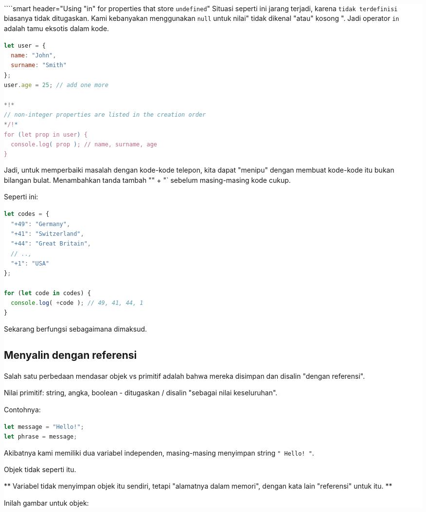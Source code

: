 ````smart header="Using \"in\" for properties that store `undefined`"
Situasi seperti ini jarang terjadi, karena `tidak terdefinisi` biasanya tidak ditugaskan. Kami kebanyakan menggunakan `null` untuk nilai" tidak dikenal "atau" kosong ". Jadi operator `in` adalah tamu eksotis dalam kode.


```js run
let user = {
  name: "John",
  surname: "Smith"
};
user.age = 25; // add one more

*!*
// non-integer properties are listed in the creation order
*/!*
for (let prop in user) {
  console.log( prop ); // name, surname, age
}
```

Jadi, untuk memperbaiki masalah dengan kode-kode telepon, kita dapat "menipu" dengan membuat kode-kode itu bukan bilangan bulat. Menambahkan tanda tambah "" + "` sebelum masing-masing kode cukup.

Seperti ini:

```js run
let codes = {
  "+49": "Germany",
  "+41": "Switzerland",
  "+44": "Great Britain",
  // ..,
  "+1": "USA"
};

for (let code in codes) {
  console.log( +code ); // 49, 41, 44, 1
}
```

Sekarang berfungsi sebagaimana dimaksud.

## Menyalin dengan referensi

Salah satu perbedaan mendasar objek vs primitif adalah bahwa mereka disimpan dan disalin "dengan referensi".

Nilai primitif: string, angka, boolean - ditugaskan / disalin "sebagai nilai keseluruhan".

Contohnya:

```js
let message = "Hello!";
let phrase = message;
```

Akibatnya kami memiliki dua variabel independen, masing-masing menyimpan string `" Hello! "`.

Objek tidak seperti itu.

** Variabel tidak menyimpan objek itu sendiri, tetapi "alamatnya dalam memori", dengan kata lain "referensi" untuk itu. **

Inilah gambar untuk objek:

````
